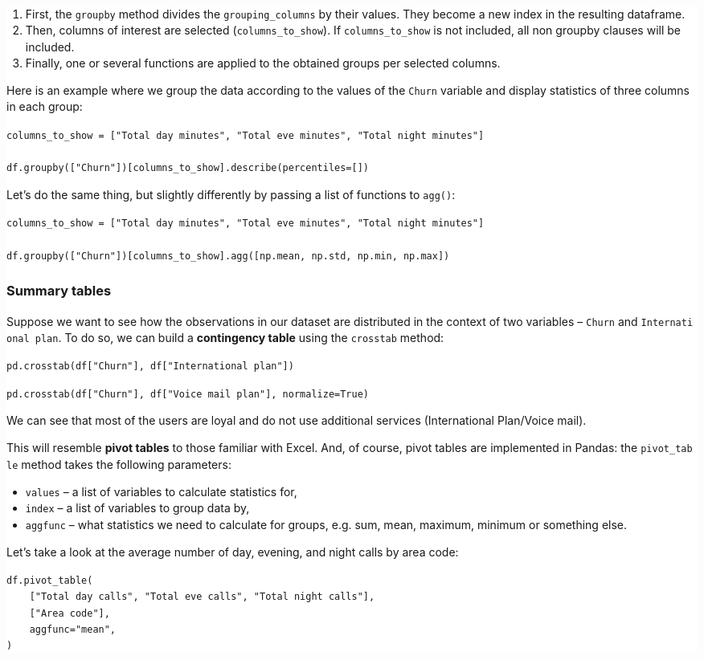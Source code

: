 
1. First, the `groupby` method divides the `grouping_columns` by their values. They become a new index in the resulting dataframe.
2. Then, columns of interest are selected (`columns_to_show`). If `columns_to_show` is not included, all non groupby clauses will be included.
3. Finally, one or several functions are applied to the obtained groups per selected columns.

Here is an example where we group the data according to the values of the `Churn` variable and display statistics of three columns in each group:


```{code-cell} ipython3
columns_to_show = ["Total day minutes", "Total eve minutes", "Total night minutes"]

df.groupby(["Churn"])[columns_to_show].describe(percentiles=[])
```

Let’s do the same thing, but slightly differently by passing a list of functions to `agg()`:


```{code-cell} ipython3
columns_to_show = ["Total day minutes", "Total eve minutes", "Total night minutes"]

df.groupby(["Churn"])[columns_to_show].agg([np.mean, np.std, np.min, np.max])
```


### Summary tables

Suppose we want to see how the observations in our dataset are distributed in the context of two variables – `Churn` and `International plan`. To do so, we can build a **contingency table** using the `crosstab` method:




```{code-cell} ipython3
pd.crosstab(df["Churn"], df["International plan"])
```


```{code-cell} ipython3
pd.crosstab(df["Churn"], df["Voice mail plan"], normalize=True)
```

We can see that most of the users are loyal and do not use additional services (International Plan/Voice mail).

This will resemble **pivot tables** to those familiar with Excel. And, of course, pivot tables are implemented in Pandas: the `pivot_table` method takes the following parameters:

* `values` – a list of variables to calculate statistics for,
* `index` – a list of variables to group data by,
* `aggfunc` – what statistics we need to calculate for groups, e.g. sum, mean, maximum, minimum or something else.

Let’s take a look at the average number of day, evening, and night calls by area code:


```{code-cell} ipython3
df.pivot_table(
    ["Total day calls", "Total eve calls", "Total night calls"],
    ["Area code"],
    aggfunc="mean",
)
```
